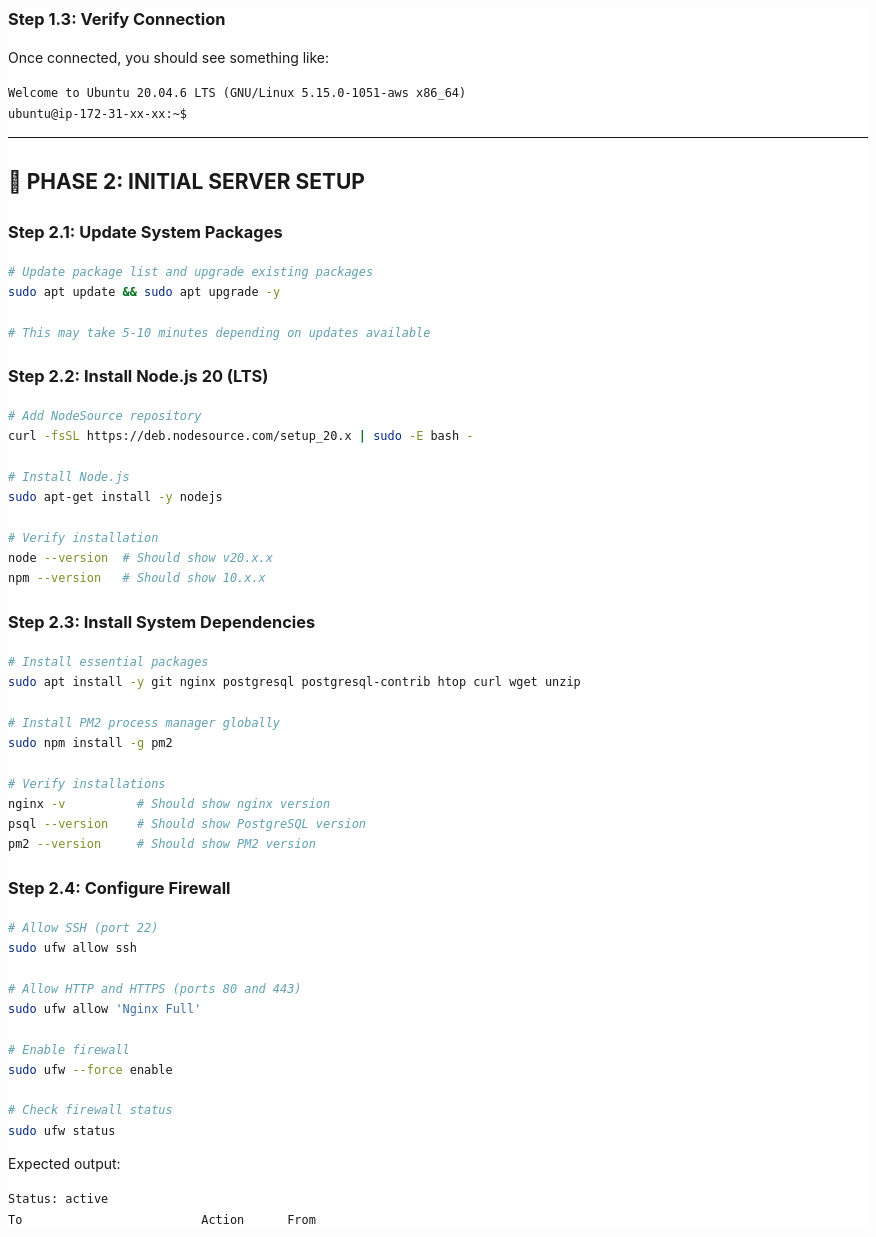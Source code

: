 ### **Step 1.3: Verify Connection**
Once connected, you should see something like:
```
Welcome to Ubuntu 20.04.6 LTS (GNU/Linux 5.15.0-1051-aws x86_64)
ubuntu@ip-172-31-xx-xx:~$
```

---

## 🔧 **PHASE 2: INITIAL SERVER SETUP**

### **Step 2.1: Update System Packages**
```bash
# Update package list and upgrade existing packages
sudo apt update && sudo apt upgrade -y

# This may take 5-10 minutes depending on updates available
```

### **Step 2.2: Install Node.js 20 (LTS)**
```bash
# Add NodeSource repository
curl -fsSL https://deb.nodesource.com/setup_20.x | sudo -E bash -

# Install Node.js
sudo apt-get install -y nodejs

# Verify installation
node --version  # Should show v20.x.x
npm --version   # Should show 10.x.x
```

### **Step 2.3: Install System Dependencies**
```bash
# Install essential packages
sudo apt install -y git nginx postgresql postgresql-contrib htop curl wget unzip

# Install PM2 process manager globally
sudo npm install -g pm2

# Verify installations
nginx -v          # Should show nginx version
psql --version    # Should show PostgreSQL version
pm2 --version     # Should show PM2 version
```

### **Step 2.4: Configure Firewall**
```bash
# Allow SSH (port 22)
sudo ufw allow ssh

# Allow HTTP and HTTPS (ports 80 and 443)
sudo ufw allow 'Nginx Full'

# Enable firewall
sudo ufw --force enable

# Check firewall status
sudo ufw status
```
Expected output:
```
Status: active
To                         Action      From
```